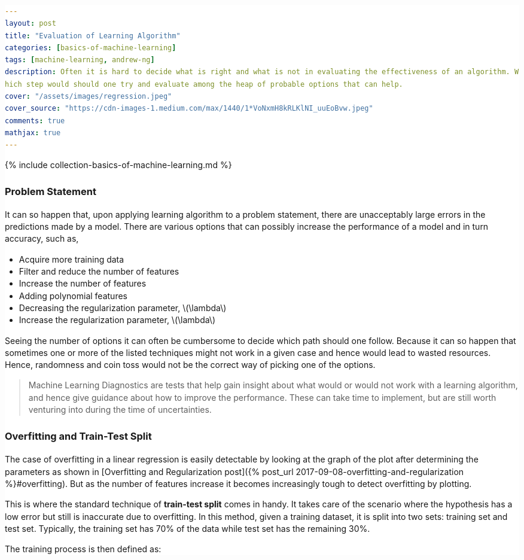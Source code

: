 ```yaml
---
layout: post
title: "Evaluation of Learning Algorithm"
categories: [basics-of-machine-learning]
tags: [machine-learning, andrew-ng]
description: Often it is hard to decide what is right and what is not in evaluating the effectiveness of an algorithm. Which step would should one try and evaluate among the heap of probable options that can help.
cover: "/assets/images/regression.jpeg"
cover_source: "https://cdn-images-1.medium.com/max/1440/1*VoNxmH8kRLKlNI_uuEoBvw.jpeg"
comments: true
mathjax: true
---
```


{% include collection-basics-of-machine-learning.md %}

### Problem Statement

It can so happen that, upon applying learning algorithm to a problem statement, there are unacceptably large errors in the predictions made by a model. There are various options that can possibly increase the performance of a model and in turn accuracy, such as,

* Acquire more training data
* Filter and reduce the number of features
* Increase the number of features
* Adding polynomial features
* Decreasing the regularization parameter, \\(\lambda\\) 
* Increase the regularization parameter, \\(\lambda\\)

Seeing the number of options it can often be cumbersome to decide which path should one follow. Because it can so happen that sometimes one or more of the listed techniques might not work in a given case and hence would lead to wasted resources. Hence, randomness and coin toss would not be the correct way of picking one of the options.

> Machine Learning Diagnostics are tests that help gain insight about what would or would not work with a learning algorithm, and hence give guidance about how to improve the performance. These can take time to implement, but are still worth venturing into during the time of uncertainties.

### Overfitting and Train-Test Split

The case of overfitting in a linear regression is easily detectable by looking at the graph of the plot after determining the parameters as shown in [Overfitting and Regularization post]({% post_url 2017-09-08-overfitting-and-regularization %}#overfitting). But as the number of features increase it becomes increasingly tough to detect overfitting by plotting. 

This is where the standard technique of **train-test split** comes in handy. It takes care of the scenario where the hypothesis has a low error but still is inaccurate due to overfitting. In this method, given a training dataset, it is split into two sets: training set and test set. Typically, the training set has 70% of the data while test set has the remaining 30%.

The training process is then defined as:

